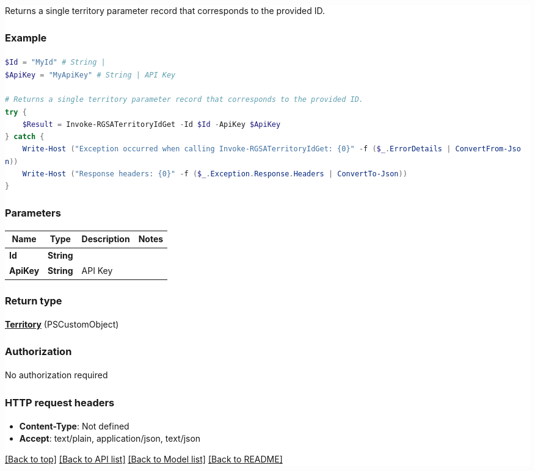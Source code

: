 Returns a single territory parameter record that corresponds to the provided ID.

### Example
```powershell
$Id = "MyId" # String | 
$ApiKey = "MyApiKey" # String | API Key

# Returns a single territory parameter record that corresponds to the provided ID.
try {
    $Result = Invoke-RGSATerritoryIdGet -Id $Id -ApiKey $ApiKey
} catch {
    Write-Host ("Exception occurred when calling Invoke-RGSATerritoryIdGet: {0}" -f ($_.ErrorDetails | ConvertFrom-Json))
    Write-Host ("Response headers: {0}" -f ($_.Exception.Response.Headers | ConvertTo-Json))
}
```

### Parameters

Name | Type | Description  | Notes
------------- | ------------- | ------------- | -------------
 **Id** | **String**|  | 
 **ApiKey** | **String**| API Key | 

### Return type

[**Territory**](Territory.md) (PSCustomObject)

### Authorization

No authorization required

### HTTP request headers

 - **Content-Type**: Not defined
 - **Accept**: text/plain, application/json, text/json

[[Back to top]](#) [[Back to API list]](../README.md#documentation-for-api-endpoints) [[Back to Model list]](../README.md#documentation-for-models) [[Back to README]](../README.md)

